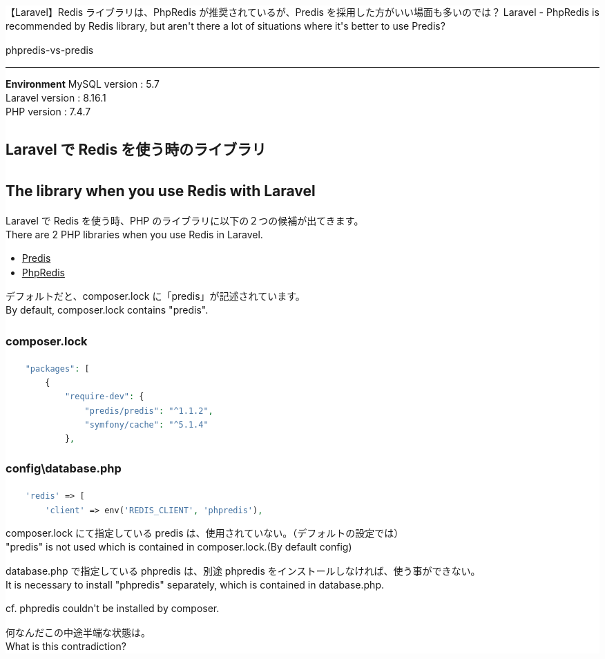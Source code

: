 【Laravel】Redis ライブラリは、PhpRedis が推奨されているが、Predis を採用した方がいい場面も多いのでは？
Laravel - PhpRedis is recommended by Redis library, but aren't there a lot of situations where it's better to use Predis?

phpredis-vs-predis

____________________________________________________________

**Environment**
MySQL version : 5.7  
Laravel version : 8.16.1  
PHP version : 7.4.7  


## Laravel で Redis を使う時のライブラリ
## The library when you use Redis with Laravel
Laravel で Redis を使う時、PHP のライブラリに以下の２つの候補が出てきます。  
There are 2 PHP libraries when you use Redis in Laravel.

 * [Predis](https://github.com/predis/predis)
 * [PhpRedis](https://github.com/phpredis/phpredis)

デフォルトだと、composer.lock に「predis」が記述されています。  
By default, composer.lock contains "predis".  


### composer.lock
```php
    "packages": [
        {
            "require-dev": {
                "predis/predis": "^1.1.2",
                "symfony/cache": "^5.1.4"
            },
```

### config\database.php
```php
    'redis' => [
        'client' => env('REDIS_CLIENT', 'phpredis'),
```

composer.lock にて指定している predis は、使用されていない。（デフォルトの設定では）  
"predis" is not used which is contained in composer.lock.(By default config)  

database.php で指定している phpredis は、別途 phpredis をインストールしなければ、使う事ができない。  
It is necessary to install "phpredis" separately, which is contained in database.php.  

cf.
phpredis couldn't be installed by composer.


何なんだこの中途半端な状態は。  
What is this contradiction?  

